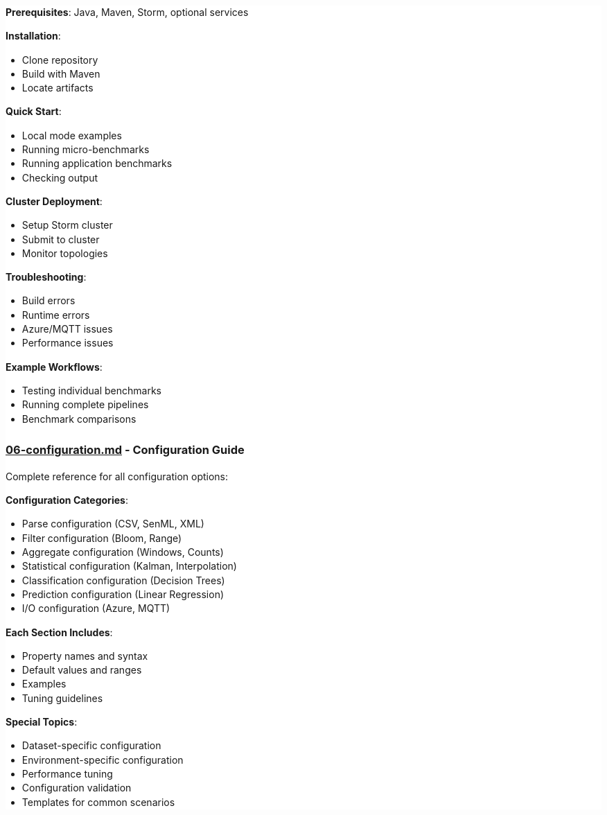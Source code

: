 **Prerequisites**: Java, Maven, Storm, optional services

**Installation**:
- Clone repository
- Build with Maven
- Locate artifacts

**Quick Start**:
- Local mode examples
- Running micro-benchmarks
- Running application benchmarks
- Checking output

**Cluster Deployment**:
- Setup Storm cluster
- Submit to cluster
- Monitor topologies

**Troubleshooting**:
- Build errors
- Runtime errors
- Azure/MQTT issues
- Performance issues

**Example Workflows**:
- Testing individual benchmarks
- Running complete pipelines
- Benchmark comparisons

### [06-configuration.md](06-configuration.md) - **Configuration Guide**
Complete reference for all configuration options:

**Configuration Categories**:
- Parse configuration (CSV, SenML, XML)
- Filter configuration (Bloom, Range)
- Aggregate configuration (Windows, Counts)
- Statistical configuration (Kalman, Interpolation)
- Classification configuration (Decision Trees)
- Prediction configuration (Linear Regression)
- I/O configuration (Azure, MQTT)

**Each Section Includes**:
- Property names and syntax
- Default values and ranges
- Examples
- Tuning guidelines

**Special Topics**:
- Dataset-specific configuration
- Environment-specific configuration
- Performance tuning
- Configuration validation
- Templates for common scenarios

